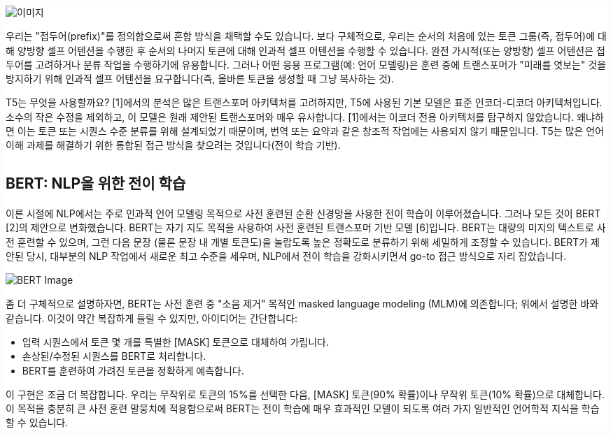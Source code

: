 ![이미지](/assets/img/2024-07-14-T5Text-to-TextTransformersPartOne_8.png)

우리는 "접두어(prefix)"를 정의함으로써 혼합 방식을 채택할 수도 있습니다. 보다 구체적으로, 우리는 순서의 처음에 있는 토큰 그룹(즉, 접두어)에 대해 양방향 셀프 어텐션을 수행한 후 순서의 나머지 토큰에 대해 인과적 셀프 어텐션을 수행할 수 있습니다. 완전 가시적(또는 양방향) 셀프 어텐션은 접두어를 고려하거나 분류 작업을 수행하기에 유용합니다. 그러나 어떤 응용 프로그램(예: 언어 모델링)은 훈련 중에 트랜스포머가 "미래를 엿보는" 것을 방지하기 위해 인과적 셀프 어텐션을 요구합니다(즉, 올바른 토큰을 생성할 때 그냥 복사하는 것).

T5는 무엇을 사용할까요? [1]에서의 분석은 많은 트랜스포머 아키텍처를 고려하지만, T5에 사용된 기본 모델은 표준 인코더-디코더 아키텍처입니다. 소수의 작은 수정을 제외하고, 이 모델은 원래 제안된 트랜스포머와 매우 유사합니다. [1]에서는 이코더 전용 아키텍처를 탐구하지 않았습니다. 왜냐하면 이는 토큰 또는 시퀀스 수준 분류를 위해 설계되었기 때문이며, 번역 또는 요약과 같은 창조적 작업에는 사용되지 않기 때문입니다. T5는 많은 언어 이해 과제를 해결하기 위한 통합된 접근 방식을 찾으려는 것입니다(전이 학습 기반).



<ins class="adsbygoogle"
     style="display:block"
     data-ad-client="ca-pub-4877378276818686"
     data-ad-slot="1107185301"
     data-ad-format="auto"
     data-full-width-responsive="true"></ins>

<script>
     (adsbygoogle = window.adsbygoogle || []).push({});
</script>

## BERT: NLP을 위한 전이 학습

이른 시절에 NLP에서는 주로 인과적 언어 모델링 목적으로 사전 훈련된 순환 신경망을 사용한 전이 학습이 이루어졌습니다. 그러나 모든 것이 BERT [2]의 제안으로 변화했습니다. BERT는 자기 지도 목적을 사용하여 사전 훈련된 트랜스포머 기반 모델 [6]입니다. BERT는 대량의 미지의 텍스트로 사전 훈련할 수 있으며, 그런 다음 문장 (물론 문장 내 개별 토큰도)을 놀랍도록 높은 정확도로 분류하기 위해 세밀하게 조정할 수 있습니다. BERT가 제안된 당시, 대부분의 NLP 작업에서 새로운 최고 수준을 세우며, NLP에서 전이 학습을 강화시키면서 go-to 접근 방식으로 자리 잡았습니다.

![BERT Image](/assets/img/2024-07-14-T5Text-to-TextTransformersPartOne_9.png)

좀 더 구체적으로 설명하자면, BERT는 사전 훈련 중 "소음 제거" 목적인 masked language modeling (MLM)에 의존합니다; 위에서 설명한 바와 같습니다. 이것이 약간 복잡하게 들릴 수 있지만, 아이디어는 간단합니다:



<ins class="adsbygoogle"
     style="display:block"
     data-ad-client="ca-pub-4877378276818686"
     data-ad-slot="1107185301"
     data-ad-format="auto"
     data-full-width-responsive="true"></ins>

<script>
     (adsbygoogle = window.adsbygoogle || []).push({});
</script>

- 입력 시퀀스에서 토큰 몇 개를 특별한 [MASK] 토큰으로 대체하여 가립니다.
- 손상된/수정된 시퀀스를 BERT로 처리합니다.
- BERT를 훈련하여 가려진 토큰을 정확하게 예측합니다.

이 구현은 조금 더 복잡합니다. 우리는 무작위로 토큰의 15%를 선택한 다음, [MASK] 토큰(90% 확률)이나 무작위 토큰(10% 확률)으로 대체합니다. 이 목적을 충분히 큰 사전 훈련 말뭉치에 적용함으로써 BERT는 전이 학습에 매우 효과적인 모델이 되도록 여러 가지 일반적인 언어학적 지식을 학습할 수 있습니다.
